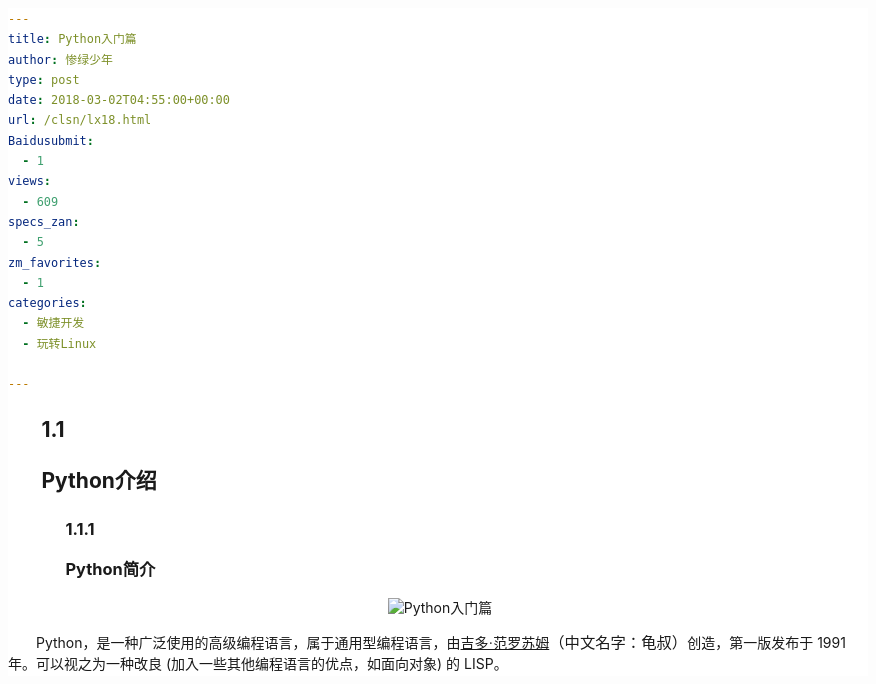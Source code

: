 ```yaml
---
title: Python入门篇
author: 惨绿少年
type: post
date: 2018-03-02T04:55:00+00:00
url: /clsn/lx18.html
Baidusubmit:
  - 1
views:
  - 609
specs_zan:
  - 5
zm_favorites:
  - 1
categories:
  - 敏捷开发
  - 玩转Linux

---
```

<h2 style="margin-top: 6.0pt; margin-right: 0cm; margin-bottom: 6.0pt; margin-left: 25.1pt; mso-list: l1 level2 lfo1;">
  <span id="11_Python"><a name="_Toc507618555"></a>
  
  <span lang="EN-US">1.1 </span>
  
  <span lang="EN-US">Python</span><span style="font-family: '微软雅黑',sans-serif; mso-ascii-font-family: 'Courier New'; mso-hansi-font-family: 'Courier New';">介绍</span></span>
</h2>

<h3 style="margin-top: 6.0pt; margin-right: 0cm; margin-bottom: 6.0pt; margin-left: 43.1pt; mso-list: l1 level3 lfo1;">
  <span id="111_Python"><a name="_Toc507618556"></a>
  
  <span lang="EN-US">1.1.1 </span>
  
  <span lang="EN-US">Python</span><span style="font-family: '微软雅黑',sans-serif; mso-ascii-font-family: 'Courier New'; mso-hansi-font-family: 'Courier New';">简介</span></span>
</h3>

<p class="MsoNormal" style="text-align: center;" align="center">
  &nbsp;<img data-original="https://clsn.io/wp-content/uploads/2018/03/1190037-20180302204846204-587334454.png" src="/wp-content/themes/clsn-003/img/blank.gif" alt="Python入门篇" alt="" />
</p>

<p class="MsoNormal" style="text-indent: 21.0pt;">
  <span lang="EN-US">Python</span><span style="font-family: 等线; mso-ascii-font-family: Calibri; mso-ascii-theme-font: minor-latin; mso-fareast-font-family: 等线; mso-fareast-theme-font: minor-fareast; mso-hansi-font-family: Calibri; mso-hansi-theme-font: minor-latin;">，是一种广泛使用的高级编程语言，属于通用型编程语言，由<span style="text-decoration: underline;">吉多&middot;范罗苏姆</span></span><span style="font-size: 11.5pt; font-family: 等线; background-image: initial; background-position: initial; background-size: initial; background-repeat: initial; background-attachment: initial; background-origin: initial; background-clip: initial;">（中文名字：龟叔）</span><span style="font-family: 等线; mso-ascii-font-family: Calibri; mso-ascii-theme-font: minor-latin; mso-fareast-font-family: 等线; mso-fareast-theme-font: minor-fareast; mso-hansi-font-family: Calibri; mso-hansi-theme-font: minor-latin;">创造，第一版发布于</span><span lang="EN-US"> 1991 </span><span style="font-family: 等线; mso-ascii-font-family: Calibri; mso-ascii-theme-font: minor-latin; mso-fareast-font-family: 等线; mso-fareast-theme-font: minor-fareast; mso-hansi-font-family: Calibri; mso-hansi-theme-font: minor-latin;">年。可以视之为一种改良</span><span lang="EN-US"> (</span><span style="font-family: 等线; mso-ascii-font-family: Calibri; mso-ascii-theme-font: minor-latin; mso-fareast-font-family: 等线; mso-fareast-theme-font: minor-fareast; mso-hansi-font-family: Calibri; mso-hansi-theme-font: minor-latin;">加入一些其他编程语言的优点，如面向对象</span><span lang="EN-US">) </span><span style="font-family: 等线; mso-ascii-font-family: Calibri; mso-ascii-theme-font: minor-latin; mso-fareast-font-family: 等线; mso-fareast-theme-font: minor-fareast; mso-hansi-font-family: Calibri; mso-hansi-theme-font: minor-latin;">的</span><span lang="EN-US"> LISP</span><span style="font-family: 等线; mso-ascii-font-family: Calibri; mso-ascii-theme-font: minor-latin; mso-fareast-font-family: 等线; mso-fareast-theme-font: minor-fareast; mso-hansi-font-family: Calibri; mso-hansi-theme-font: minor-latin;">。</span>